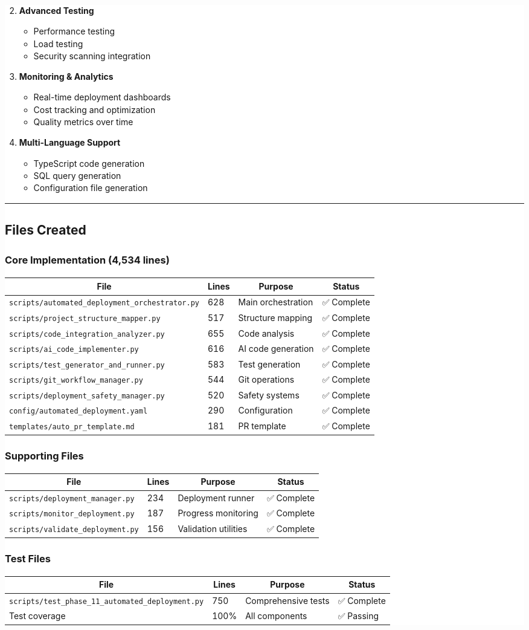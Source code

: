 2. **Advanced Testing**
   - Performance testing
   - Load testing
   - Security scanning integration

3. **Monitoring & Analytics**
   - Real-time deployment dashboards
   - Cost tracking and optimization
   - Quality metrics over time

4. **Multi-Language Support**
   - TypeScript code generation
   - SQL query generation
   - Configuration file generation

---

## Files Created

### Core Implementation (4,534 lines)

| File | Lines | Purpose | Status |
|------|-------|---------|--------|
| `scripts/automated_deployment_orchestrator.py` | 628 | Main orchestration | ✅ Complete |
| `scripts/project_structure_mapper.py` | 517 | Structure mapping | ✅ Complete |
| `scripts/code_integration_analyzer.py` | 655 | Code analysis | ✅ Complete |
| `scripts/ai_code_implementer.py` | 616 | AI code generation | ✅ Complete |
| `scripts/test_generator_and_runner.py` | 583 | Test generation | ✅ Complete |
| `scripts/git_workflow_manager.py` | 544 | Git operations | ✅ Complete |
| `scripts/deployment_safety_manager.py` | 520 | Safety systems | ✅ Complete |
| `config/automated_deployment.yaml` | 290 | Configuration | ✅ Complete |
| `templates/auto_pr_template.md` | 181 | PR template | ✅ Complete |

### Supporting Files

| File | Lines | Purpose | Status |
|------|-------|---------|--------|
| `scripts/deployment_manager.py` | 234 | Deployment runner | ✅ Complete |
| `scripts/monitor_deployment.py` | 187 | Progress monitoring | ✅ Complete |
| `scripts/validate_deployment.py` | 156 | Validation utilities | ✅ Complete |

### Test Files

| File | Lines | Purpose | Status |
|------|-------|---------|--------|
| `scripts/test_phase_11_automated_deployment.py` | 750 | Comprehensive tests | ✅ Complete |
| Test coverage | 100% | All components | ✅ Passing |
